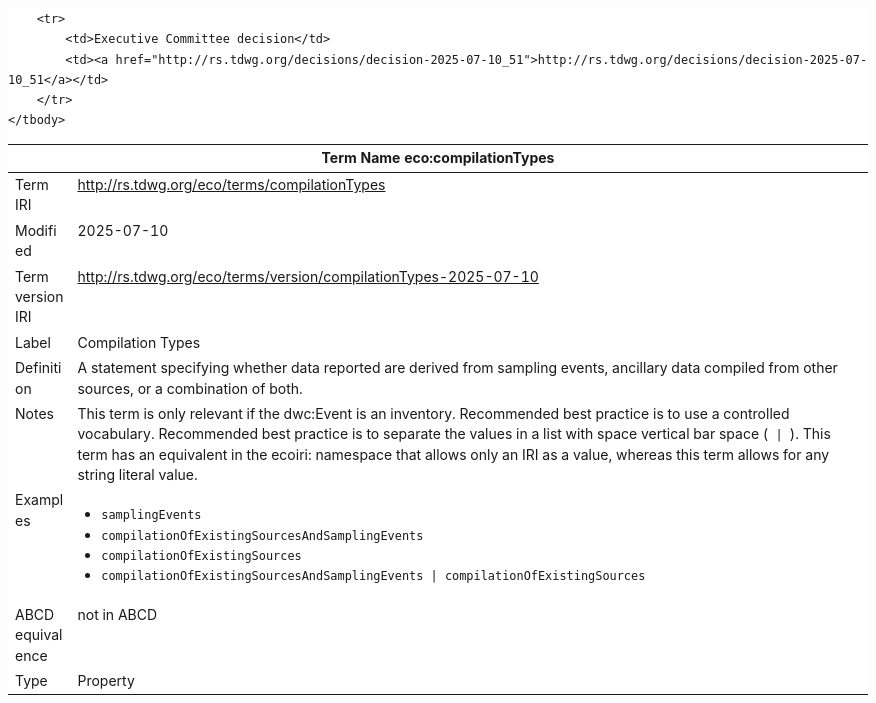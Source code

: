 		<tr>
			<td>Executive Committee decision</td>
			<td><a href="http://rs.tdwg.org/decisions/decision-2025-07-10_51">http://rs.tdwg.org/decisions/decision-2025-07-10_51</a></td>
		</tr>
	</tbody>
</table>

<table>
	<thead>
		<tr>
			<th colspan="2"><a id="eco_compilationTypes"></a>Term Name  eco:compilationTypes</th>
		</tr>
	</thead>
	<tbody>
		<tr>
			<td>Term IRI</td>
			<td><a href="http://rs.tdwg.org/eco/terms/compilationTypes">http://rs.tdwg.org/eco/terms/compilationTypes</a></td>
		</tr>
		<tr>
			<td>Modified</td>
			<td>2025-07-10</td>
		</tr>
		<tr>
			<td>Term version IRI</td>
			<td><a href="http://rs.tdwg.org/eco/terms/version/compilationTypes-2025-07-10">http://rs.tdwg.org/eco/terms/version/compilationTypes-2025-07-10</a></td>
		</tr>
		<tr>
			<td>Label</td>
			<td>Compilation Types</td>
		</tr>
		<tr>
			<td>Definition</td>
			<td>A statement specifying whether data reported are derived from sampling events, ancillary data compiled from other sources, or a combination of both.</td>
		</tr>
		<tr>
			<td>Notes</td>
			<td>This term is only relevant if the dwc:Event is an inventory. Recommended best practice is to use a controlled vocabulary. Recommended best practice is to separate the values in a list with space vertical bar space (<code> | </code>). This term has an equivalent in the ecoiri: namespace that allows only an IRI as a value, whereas this term allows for any string literal value.</td>
		</tr>
		<tr>
			<td>Examples</td>
			<td><ul class="list-group list-group-flush">
  <li class="list-group-item"><code>samplingEvents</code></li>
  <li class="list-group-item"><code>compilationOfExistingSourcesAndSamplingEvents</code></li>
  <li class="list-group-item"><code>compilationOfExistingSources</code></li>
  <li class="list-group-item"><code>compilationOfExistingSourcesAndSamplingEvents | compilationOfExistingSources</code></li>
</ul></td>
		</tr>
		<tr>
			<td>ABCD equivalence</td>
			<td>not in ABCD</td>
		</tr>
		<tr>
			<td>Type</td>
			<td>Property</td>
		</tr>
		<tr>